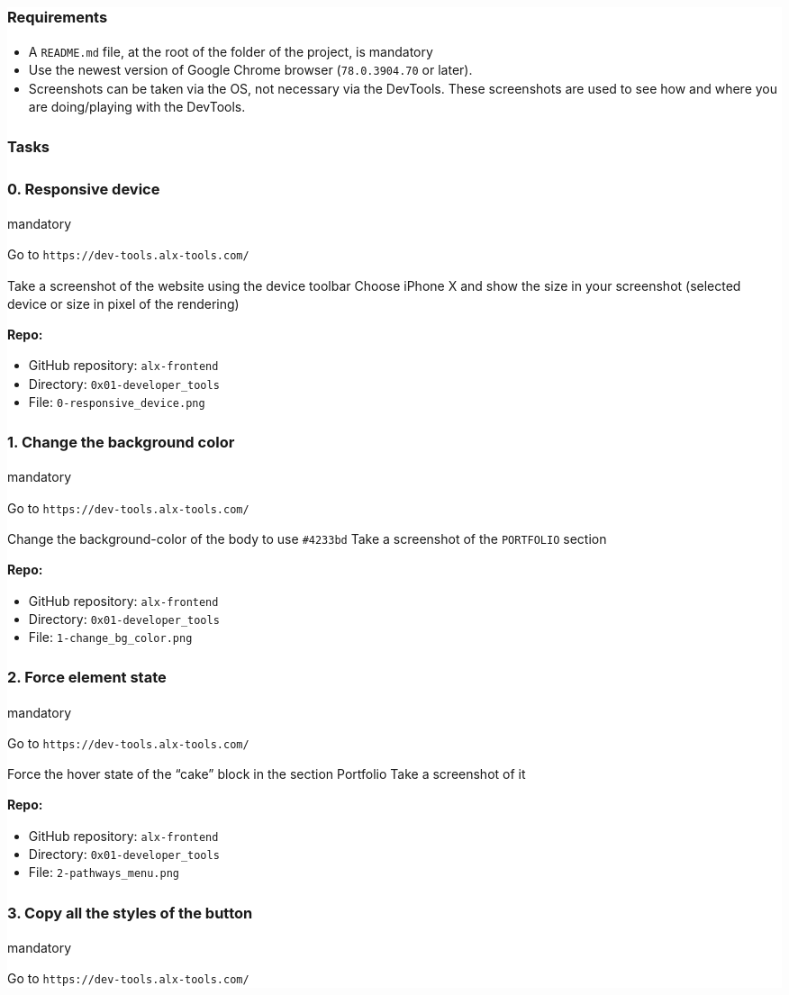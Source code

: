 ### Requirements
-   A  `README.md`  file, at the root of the folder of the project, is mandatory
-   Use the newest version of Google Chrome browser (`78.0.3904.70`  or later).
-   Screenshots can be taken via the OS, not necessary via the DevTools. These screenshots are used to see how and where you are doing/playing with the DevTools.

### Tasks
### 0. Responsive device

mandatory

Go to  `https://dev-tools.alx-tools.com/`

Take a screenshot of the website using the device toolbar Choose iPhone X and show the size in your screenshot (selected device or size in pixel of the rendering)

**Repo:**

-   GitHub repository:  `alx-frontend`
-   Directory:  `0x01-developer_tools`
-   File:  `0-responsive_device.png`
### 1. Change the background color

mandatory

Go to  `https://dev-tools.alx-tools.com/`

Change the background-color of the body to use  `#4233bd`  Take a screenshot of the  `PORTFOLIO`  section

**Repo:**

-   GitHub repository:  `alx-frontend`
-   Directory:  `0x01-developer_tools`
-   File:  `1-change_bg_color.png`

### 2. Force element state

mandatory

Go to  `https://dev-tools.alx-tools.com/`

Force the hover state of the “cake” block in the section Portfolio Take a screenshot of it

**Repo:**

-   GitHub repository:  `alx-frontend`
-   Directory:  `0x01-developer_tools`
-   File:  `2-pathways_menu.png`

### 3. Copy all the styles of the button

mandatory

Go to  `https://dev-tools.alx-tools.com/`
